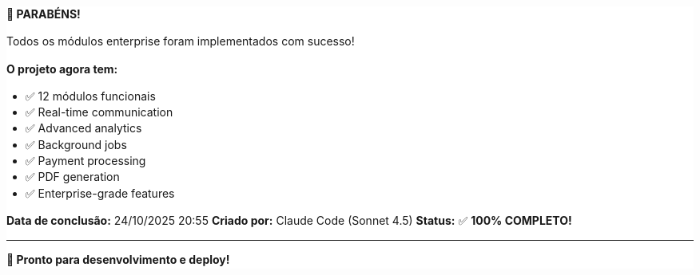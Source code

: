 
**🎊 PARABÉNS!**

Todos os módulos enterprise foram implementados com sucesso!

**O projeto agora tem:**
- ✅ 12 módulos funcionais
- ✅ Real-time communication
- ✅ Advanced analytics
- ✅ Background jobs
- ✅ Payment processing
- ✅ PDF generation
- ✅ Enterprise-grade features

**Data de conclusão:** 24/10/2025 20:55
**Criado por:** Claude Code (Sonnet 4.5)
**Status:** ✅ **100% COMPLETO!**

---

**🚀 Pronto para desenvolvimento e deploy!**
